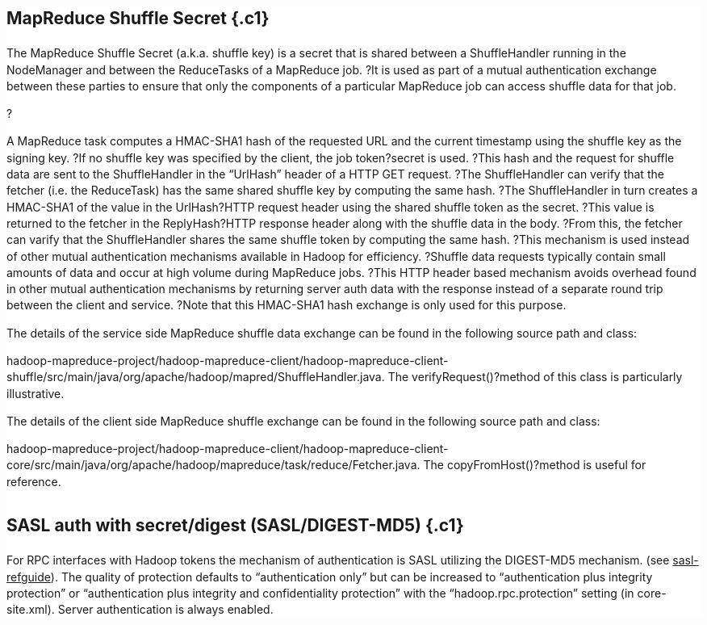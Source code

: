MapReduce Shuffle Secret {.c1}
------------------------

The MapReduce Shuffle Secret (a.k.a. shuffle key) is a secret that is
shared between a ShuffleHandler running in the NodeManager and between
the ReduceTasks of a MapReduce job. ?It is used as part of a mutual
authentication exchange between these parties to ensure that only the
components of a particular MapReduce job can access shuffle data for
that job.

?

A MapReduce task computes a HMAC-SHA1 hash of the requested URL and the
current timestamp using the shuffle key as the signing key. ?If no
shuffle key was specified by the client, the job token?secret is used.
?This hash and the request for shuffle data are sent to the
ShuffleHandler in the “UrlHash” header of a HTTP GET request. ?The
ShuffleHandler can verify that the fetcher (i.e. the ReduceTask) has the
same shared shuffle key by computing the same hash. ?The ShuffleHandler
in turn creates a HMAC-SHA1 of the value in the UrlHash?HTTP request
header using the shared shuffle token as the secret. ?This value is
returned to the fetcher in the ReplyHash?HTTP response header along with
the shuffle data in the body. ?From this, the fetcher can varify that
the ShuffleHandler shares the same shuffle token by computing the same
hash. ?This mechanism is used instead of other mutual authentication
mechanisms available in Hadoop for efficiency. ?Shuffle data requests
typically contain small amounts of data and occur at high volume during
MapReduce jobs. ?This HTTP header based mechanism avoids overhead found
in other mutual authentication mechanisms by returning server auth data
with the response instead of a separate round trip between the client
and service. ?Note that this HMAC-SHA1 hash exchange is only used for
this purpose.

The details of the service side MapReduce shuffle data exchange can be
found in the following source path and class:

hadoop-mapreduce-project/hadoop-mapreduce-client/hadoop-mapreduce-client-shuffle/src/main/java/org/apache/hadoop/mapred/ShuffleHandler.java.
The verifyRequest()?method of this class is particularly illustrative.

The details of the client side MapReduce shuffle exchange can be found
in the following source path and class:

hadoop-mapreduce-project/hadoop-mapreduce-client/hadoop-mapreduce-client-core/src/main/java/org/apache/hadoop/mapreduce/task/reduce/Fetcher.java.
The copyFromHost()?method is useful for reference.

SASL auth with secret/digest (SASL/DIGEST-MD5) {.c1}
----------------------------------------------

For RPC interfaces with Hadoop tokens the mechanism of authentication is
SASL utilizing the DIGEST-MD5 mechanism. (see
[sasl-refguide](http://docs.oracle.com/javase/6/docs/technotes/guides/security/sasl/sasl-refguide.html)).
The quality of protection defaults to “authentication only” but can be
increased to “authentication plus integrity protection” or
“authentication plus integrity and confidentiality protection” with the
“hadoop.rpc.protection” setting (in core-site.xml). Server
authentication is always enabled.
